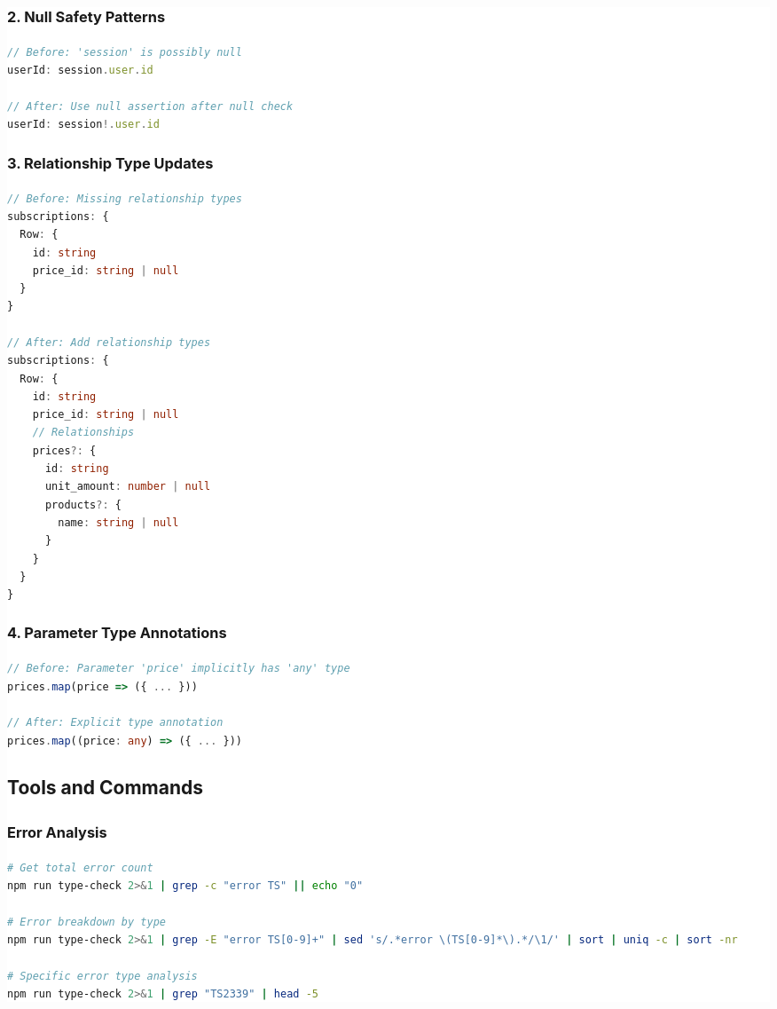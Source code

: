 ### 2. Null Safety Patterns
```typescript
// Before: 'session' is possibly null
userId: session.user.id

// After: Use null assertion after null check
userId: session!.user.id
```

### 3. Relationship Type Updates
```typescript
// Before: Missing relationship types
subscriptions: {
  Row: {
    id: string
    price_id: string | null
  }
}

// After: Add relationship types
subscriptions: {
  Row: {
    id: string
    price_id: string | null
    // Relationships
    prices?: {
      id: string
      unit_amount: number | null
      products?: {
        name: string | null
      }
    }
  }
}
```

### 4. Parameter Type Annotations
```typescript
// Before: Parameter 'price' implicitly has 'any' type
prices.map(price => ({ ... }))

// After: Explicit type annotation
prices.map((price: any) => ({ ... }))
```

## Tools and Commands

### Error Analysis
```bash
# Get total error count
npm run type-check 2>&1 | grep -c "error TS" || echo "0"

# Error breakdown by type
npm run type-check 2>&1 | grep -E "error TS[0-9]+" | sed 's/.*error \(TS[0-9]*\).*/\1/' | sort | uniq -c | sort -nr

# Specific error type analysis
npm run type-check 2>&1 | grep "TS2339" | head -5
```

